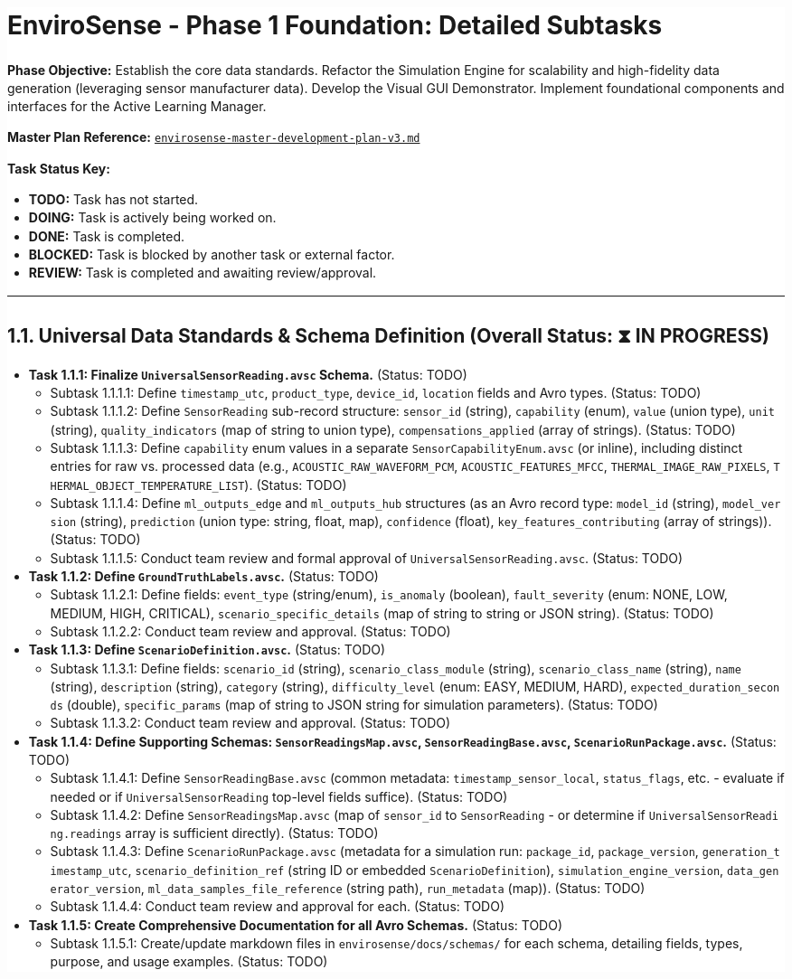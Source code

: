 # EnviroSense - Phase 1 Foundation: Detailed Subtasks

**Phase Objective:** Establish the core data standards. Refactor the Simulation Engine for scalability and high-fidelity data generation (leveraging sensor manufacturer data). Develop the Visual GUI Demonstrator. Implement foundational components and interfaces for the Active Learning Manager.

**Master Plan Reference:** [`envirosense-master-development-plan-v3.md`](../../envirosense-master-development-plan-v3.md)

**Task Status Key:**
*   **TODO:** Task has not started.
*   **DOING:** Task is actively being worked on.
*   **DONE:** Task is completed.
*   **BLOCKED:** Task is blocked by another task or external factor.
*   **REVIEW:** Task is completed and awaiting review/approval.

---

## 1.1. Universal Data Standards & Schema Definition (Overall Status: ⧗ IN PROGRESS)

*   **Task 1.1.1: Finalize `UniversalSensorReading.avsc` Schema.** (Status: TODO)
    *   Subtask 1.1.1.1: Define `timestamp_utc`, `product_type`, `device_id`, `location` fields and Avro types. (Status: TODO)
    *   Subtask 1.1.1.2: Define `SensorReading` sub-record structure: `sensor_id` (string), `capability` (enum), `value` (union type), `unit` (string), `quality_indicators` (map of string to union type), `compensations_applied` (array of strings). (Status: TODO)
    *   Subtask 1.1.1.3: Define `capability` enum values in a separate `SensorCapabilityEnum.avsc` (or inline), including distinct entries for raw vs. processed data (e.g., `ACOUSTIC_RAW_WAVEFORM_PCM`, `ACOUSTIC_FEATURES_MFCC`, `THERMAL_IMAGE_RAW_PIXELS`, `THERMAL_OBJECT_TEMPERATURE_LIST`). (Status: TODO)
    *   Subtask 1.1.1.4: Define `ml_outputs_edge` and `ml_outputs_hub` structures (as an Avro record type: `model_id` (string), `model_version` (string), `prediction` (union type: string, float, map), `confidence` (float), `key_features_contributing` (array of strings)). (Status: TODO)
    *   Subtask 1.1.1.5: Conduct team review and formal approval of `UniversalSensorReading.avsc`. (Status: TODO)
*   **Task 1.1.2: Define `GroundTruthLabels.avsc`.** (Status: TODO)
    *   Subtask 1.1.2.1: Define fields: `event_type` (string/enum), `is_anomaly` (boolean), `fault_severity` (enum: NONE, LOW, MEDIUM, HIGH, CRITICAL), `scenario_specific_details` (map of string to string or JSON string). (Status: TODO)
    *   Subtask 1.1.2.2: Conduct team review and approval. (Status: TODO)
*   **Task 1.1.3: Define `ScenarioDefinition.avsc`.** (Status: TODO)
    *   Subtask 1.1.3.1: Define fields: `scenario_id` (string), `scenario_class_module` (string), `scenario_class_name` (string), `name` (string), `description` (string), `category` (string), `difficulty_level` (enum: EASY, MEDIUM, HARD), `expected_duration_seconds` (double), `specific_params` (map of string to JSON string for simulation parameters). (Status: TODO)
    *   Subtask 1.1.3.2: Conduct team review and approval. (Status: TODO)
*   **Task 1.1.4: Define Supporting Schemas: `SensorReadingsMap.avsc`, `SensorReadingBase.avsc`, `ScenarioRunPackage.avsc`.** (Status: TODO)
    *   Subtask 1.1.4.1: Define `SensorReadingBase.avsc` (common metadata: `timestamp_sensor_local`, `status_flags`, etc. - evaluate if needed or if `UniversalSensorReading` top-level fields suffice). (Status: TODO)
    *   Subtask 1.1.4.2: Define `SensorReadingsMap.avsc` (map of `sensor_id` to `SensorReading` - or determine if `UniversalSensorReading.readings` array is sufficient directly). (Status: TODO)
    *   Subtask 1.1.4.3: Define `ScenarioRunPackage.avsc` (metadata for a simulation run: `package_id`, `package_version`, `generation_timestamp_utc`, `scenario_definition_ref` (string ID or embedded `ScenarioDefinition`), `simulation_engine_version`, `data_generator_version`, `ml_data_samples_file_reference` (string path), `run_metadata` (map)). (Status: TODO)
    *   Subtask 1.1.4.4: Conduct team review and approval for each. (Status: TODO)
*   **Task 1.1.5: Create Comprehensive Documentation for all Avro Schemas.** (Status: TODO)
    *   Subtask 1.1.5.1: Create/update markdown files in `envirosense/docs/schemas/` for each schema, detailing fields, types, purpose, and usage examples. (Status: TODO)